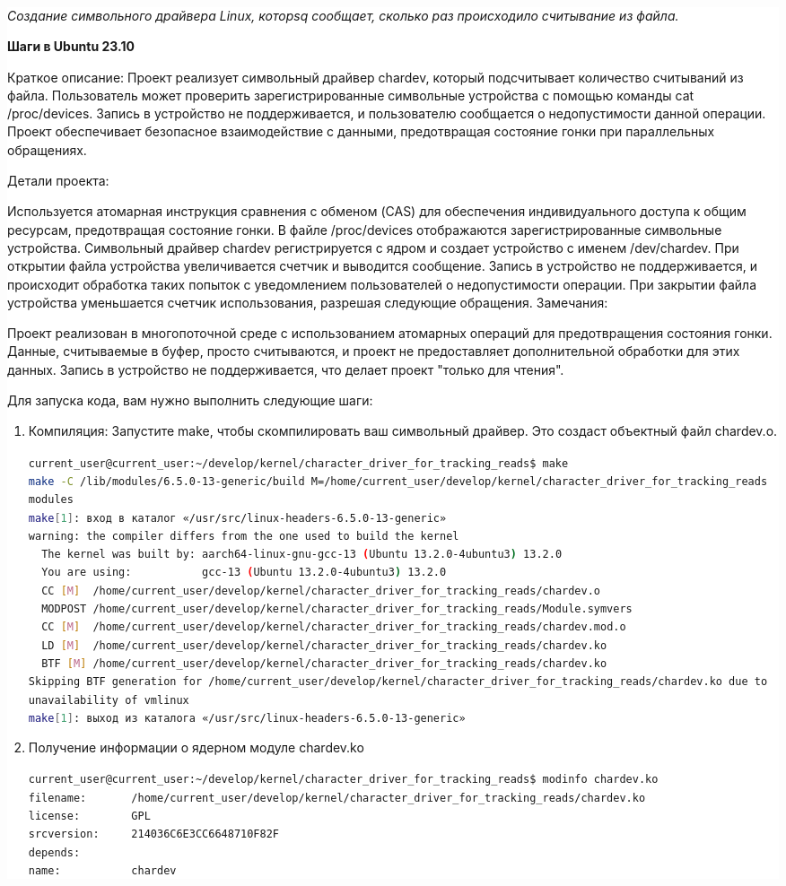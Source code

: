 



*Создание символьного драйвера Linux, которsq сообщает, сколько раз происходило считывание из файла.*

**Шаги в Ubuntu 23.10**

Краткое описание:
Проект реализует символьный драйвер chardev, который подсчитывает количество считываний из файла. Пользователь может 
проверить зарегистрированные символьные устройства с помощью команды cat /proc/devices. Запись в устройство не 
поддерживается, и пользователю сообщается о недопустимости данной операции. Проект обеспечивает безопасное 
взаимодействие с данными, предотвращая состояние гонки при параллельных обращениях.

Детали проекта:

Используется атомарная инструкция сравнения с обменом (CAS) для обеспечения индивидуального доступа к общим ресурсам, 
предотвращая состояние гонки.
В файле /proc/devices отображаются зарегистрированные символьные устройства.
Символьный драйвер chardev регистрируется с ядром и создает устройство с именем /dev/chardev.
При открытии файла устройства увеличивается счетчик и выводится сообщение.
Запись в устройство не поддерживается, и происходит обработка таких попыток с уведомлением пользователей о 
недопустимости операции.
При закрытии файла устройства уменьшается счетчик использования, разрешая следующие обращения.
Замечания:

Проект реализован в многопоточной среде с использованием атомарных операций для предотвращения состояния гонки.
Данные, считываемые в буфер, просто считываются, и проект не предоставляет дополнительной обработки для этих данных.
Запись в устройство не поддерживается, что делает проект "только для чтения".

Для запуска кода, вам нужно выполнить следующие шаги:
1. Компиляция:
    Запустите make, чтобы скомпилировать ваш символьный драйвер. Это создаст объектный файл chardev.o.
    ```bash
	current_user@current_user:~/develop/kernel/character_driver_for_tracking_reads$ make
	make -C /lib/modules/6.5.0-13-generic/build M=/home/current_user/develop/kernel/character_driver_for_tracking_reads
    modules
	make[1]: вход в каталог «/usr/src/linux-headers-6.5.0-13-generic»
	warning: the compiler differs from the one used to build the kernel
	  The kernel was built by: aarch64-linux-gnu-gcc-13 (Ubuntu 13.2.0-4ubuntu3) 13.2.0
	  You are using:           gcc-13 (Ubuntu 13.2.0-4ubuntu3) 13.2.0
	  CC [M]  /home/current_user/develop/kernel/character_driver_for_tracking_reads/chardev.o
	  MODPOST /home/current_user/develop/kernel/character_driver_for_tracking_reads/Module.symvers
	  CC [M]  /home/current_user/develop/kernel/character_driver_for_tracking_reads/chardev.mod.o
	  LD [M]  /home/current_user/develop/kernel/character_driver_for_tracking_reads/chardev.ko
	  BTF [M] /home/current_user/develop/kernel/character_driver_for_tracking_reads/chardev.ko
	Skipping BTF generation for /home/current_user/develop/kernel/character_driver_for_tracking_reads/chardev.ko due to 
   unavailability of vmlinux
	make[1]: выход из каталога «/usr/src/linux-headers-6.5.0-13-generic»
    ```
2. Получение информации о ядерном модуле chardev.ko
	```bash
	current_user@current_user:~/develop/kernel/character_driver_for_tracking_reads$ modinfo chardev.ko
	filename:       /home/current_user/develop/kernel/character_driver_for_tracking_reads/chardev.ko
	license:        GPL
	srcversion:     214036C6E3CC6648710F82F
	depends:        
	name:           chardev